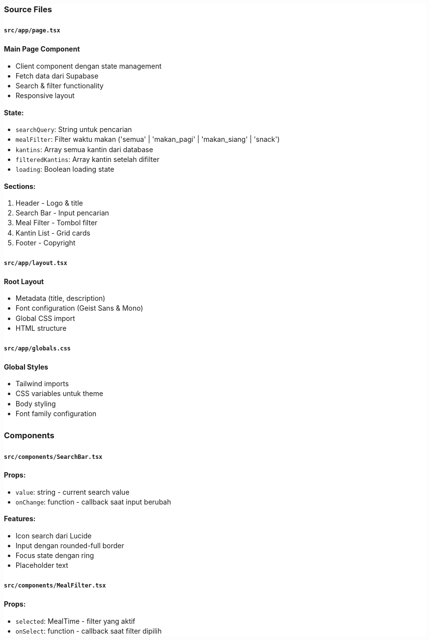 ### Source Files

#### `src/app/page.tsx`
**Main Page Component**
- Client component dengan state management
- Fetch data dari Supabase
- Search & filter functionality
- Responsive layout

**State:**
- `searchQuery`: String untuk pencarian
- `mealFilter`: Filter waktu makan ('semua' | 'makan_pagi' | 'makan_siang' | 'snack')
- `kantins`: Array semua kantin dari database
- `filteredKantins`: Array kantin setelah difilter
- `loading`: Boolean loading state

**Sections:**
1. Header - Logo & title
2. Search Bar - Input pencarian
3. Meal Filter - Tombol filter
4. Kantin List - Grid cards
5. Footer - Copyright

#### `src/app/layout.tsx`
**Root Layout**
- Metadata (title, description)
- Font configuration (Geist Sans & Mono)
- Global CSS import
- HTML structure

#### `src/app/globals.css`
**Global Styles**
- Tailwind imports
- CSS variables untuk theme
- Body styling
- Font family configuration

### Components

#### `src/components/SearchBar.tsx`
**Props:**
- `value`: string - current search value
- `onChange`: function - callback saat input berubah

**Features:**
- Icon search dari Lucide
- Input dengan rounded-full border
- Focus state dengan ring
- Placeholder text

#### `src/components/MealFilter.tsx`
**Props:**
- `selected`: MealTime - filter yang aktif
- `onSelect`: function - callback saat filter dipilih
